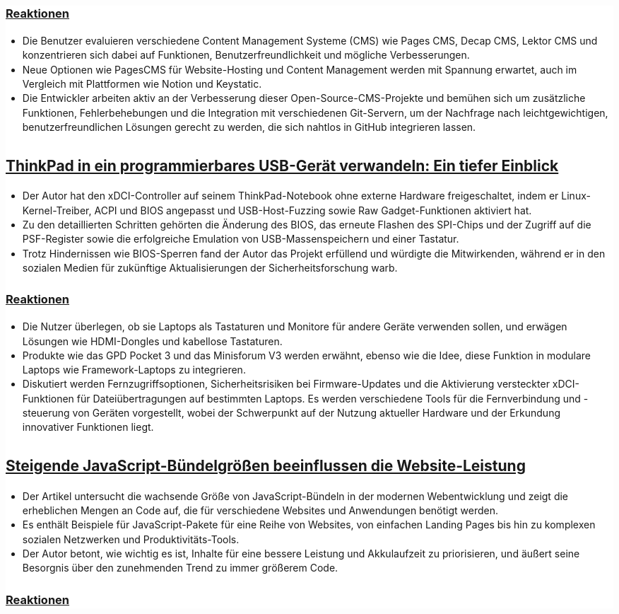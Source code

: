 ### [Reaktionen](https://news.ycombinator.com/item?id=39467132)

- Die Benutzer evaluieren verschiedene Content Management Systeme (CMS) wie Pages CMS, Decap CMS, Lektor CMS und konzentrieren sich dabei auf Funktionen, Benutzerfreundlichkeit und mögliche Verbesserungen.
- Neue Optionen wie PagesCMS für Website-Hosting und Content Management werden mit Spannung erwartet, auch im Vergleich mit Plattformen wie Notion und Keystatic.
- Die Entwickler arbeiten aktiv an der Verbesserung dieser Open-Source-CMS-Projekte und bemühen sich um zusätzliche Funktionen, Fehlerbehebungen und die Integration mit verschiedenen Git-Servern, um der Nachfrage nach leichtgewichtigen, benutzerfreundlichen Lösungen gerecht zu werden, die sich nahtlos in GitHub integrieren lassen.

## [ThinkPad in ein programmierbares USB-Gerät verwandeln: Ein tiefer Einblick](https://xairy.io/articles/thinkpad-xdci)

- Der Autor hat den xDCI-Controller auf seinem ThinkPad-Notebook ohne externe Hardware freigeschaltet, indem er Linux-Kernel-Treiber, ACPI und BIOS angepasst und USB-Host-Fuzzing sowie Raw Gadget-Funktionen aktiviert hat.
- Zu den detaillierten Schritten gehörten die Änderung des BIOS, das erneute Flashen des SPI-Chips und der Zugriff auf die PSF-Register sowie die erfolgreiche Emulation von USB-Massenspeichern und einer Tastatur.
- Trotz Hindernissen wie BIOS-Sperren fand der Autor das Projekt erfüllend und würdigte die Mitwirkenden, während er in den sozialen Medien für zukünftige Aktualisierungen der Sicherheitsforschung warb.

### [Reaktionen](https://news.ycombinator.com/item?id=39470381)

- Die Nutzer überlegen, ob sie Laptops als Tastaturen und Monitore für andere Geräte verwenden sollen, und erwägen Lösungen wie HDMI-Dongles und kabellose Tastaturen.
- Produkte wie das GPD Pocket 3 und das Minisforum V3 werden erwähnt, ebenso wie die Idee, diese Funktion in modulare Laptops wie Framework-Laptops zu integrieren.
- Diskutiert werden Fernzugriffsoptionen, Sicherheitsrisiken bei Firmware-Updates und die Aktivierung versteckter xDCI-Funktionen für Dateiübertragungen auf bestimmten Laptops. Es werden verschiedene Tools für die Fernverbindung und -steuerung von Geräten vorgestellt, wobei der Schwerpunkt auf der Nutzung aktueller Hardware und der Erkundung innovativer Funktionen liegt.

## [Steigende JavaScript-Bündelgrößen beeinflussen die Website-Leistung](https://tonsky.me/blog/js-bloat/)

- Der Artikel untersucht die wachsende Größe von JavaScript-Bündeln in der modernen Webentwicklung und zeigt die erheblichen Mengen an Code auf, die für verschiedene Websites und Anwendungen benötigt werden.
- Es enthält Beispiele für JavaScript-Pakete für eine Reihe von Websites, von einfachen Landing Pages bis hin zu komplexen sozialen Netzwerken und Produktivitäts-Tools.
- Der Autor betont, wie wichtig es ist, Inhalte für eine bessere Leistung und Akkulaufzeit zu priorisieren, und äußert seine Besorgnis über den zunehmenden Trend zu immer größerem Code.

### [Reaktionen](https://news.ycombinator.com/item?id=39471221)
